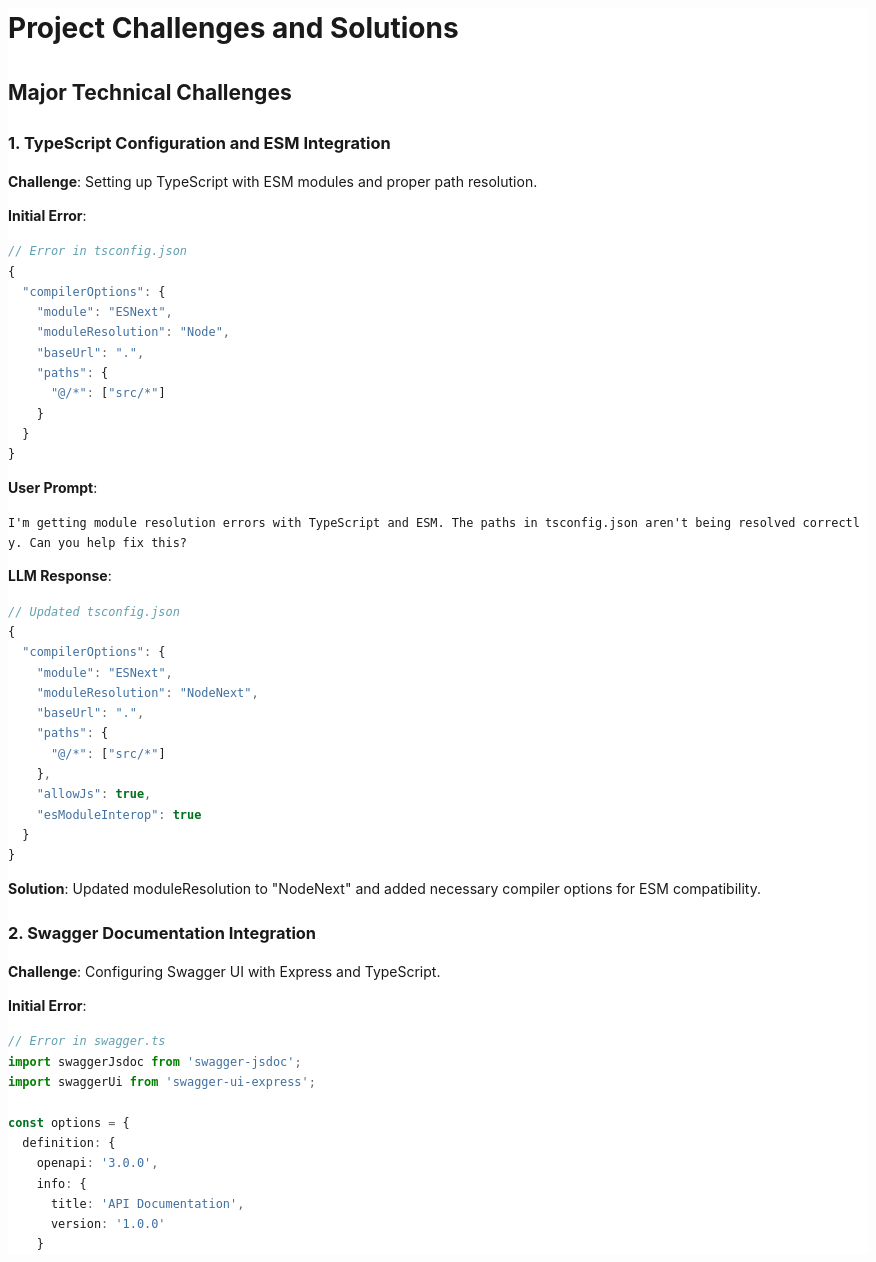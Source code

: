 # Project Challenges and Solutions

## Major Technical Challenges

### 1. TypeScript Configuration and ESM Integration
**Challenge**: Setting up TypeScript with ESM modules and proper path resolution.

**Initial Error**:
```typescript
// Error in tsconfig.json
{
  "compilerOptions": {
    "module": "ESNext",
    "moduleResolution": "Node",
    "baseUrl": ".",
    "paths": {
      "@/*": ["src/*"]
    }
  }
}
```

**User Prompt**:
```
I'm getting module resolution errors with TypeScript and ESM. The paths in tsconfig.json aren't being resolved correctly. Can you help fix this?
```

**LLM Response**:
```typescript
// Updated tsconfig.json
{
  "compilerOptions": {
    "module": "ESNext",
    "moduleResolution": "NodeNext",
    "baseUrl": ".",
    "paths": {
      "@/*": ["src/*"]
    },
    "allowJs": true,
    "esModuleInterop": true
  }
}
```

**Solution**: Updated moduleResolution to "NodeNext" and added necessary compiler options for ESM compatibility.

### 2. Swagger Documentation Integration
**Challenge**: Configuring Swagger UI with Express and TypeScript.

**Initial Error**:
```typescript
// Error in swagger.ts
import swaggerJsdoc from 'swagger-jsdoc';
import swaggerUi from 'swagger-ui-express';

const options = {
  definition: {
    openapi: '3.0.0',
    info: {
      title: 'API Documentation',
      version: '1.0.0'
    }
```